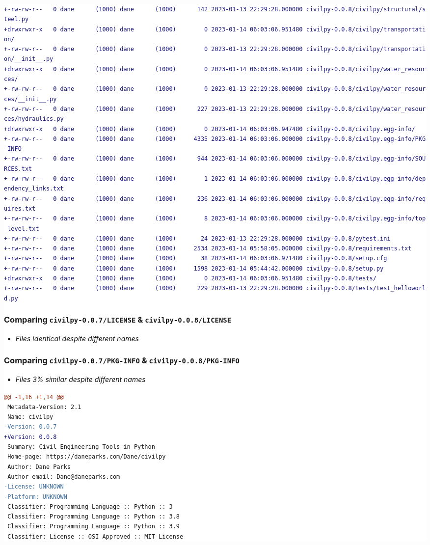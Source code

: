 ```diff
+-rw-rw-r--   0 dane      (1000) dane      (1000)      142 2023-01-13 22:29:28.000000 civilpy-0.0.8/civilpy/structural/steel.py
+drwxrwxr-x   0 dane      (1000) dane      (1000)        0 2023-01-14 06:03:06.951480 civilpy-0.0.8/civilpy/transportation/
+-rw-rw-r--   0 dane      (1000) dane      (1000)        0 2023-01-13 22:29:28.000000 civilpy-0.0.8/civilpy/transportation/__init__.py
+drwxrwxr-x   0 dane      (1000) dane      (1000)        0 2023-01-14 06:03:06.951480 civilpy-0.0.8/civilpy/water_resources/
+-rw-rw-r--   0 dane      (1000) dane      (1000)        0 2023-01-13 22:29:28.000000 civilpy-0.0.8/civilpy/water_resources/__init__.py
+-rw-rw-r--   0 dane      (1000) dane      (1000)      227 2023-01-13 22:29:28.000000 civilpy-0.0.8/civilpy/water_resources/hydraulics.py
+drwxrwxr-x   0 dane      (1000) dane      (1000)        0 2023-01-14 06:03:06.947480 civilpy-0.0.8/civilpy.egg-info/
+-rw-rw-r--   0 dane      (1000) dane      (1000)     4335 2023-01-14 06:03:06.000000 civilpy-0.0.8/civilpy.egg-info/PKG-INFO
+-rw-rw-r--   0 dane      (1000) dane      (1000)      944 2023-01-14 06:03:06.000000 civilpy-0.0.8/civilpy.egg-info/SOURCES.txt
+-rw-rw-r--   0 dane      (1000) dane      (1000)        1 2023-01-14 06:03:06.000000 civilpy-0.0.8/civilpy.egg-info/dependency_links.txt
+-rw-rw-r--   0 dane      (1000) dane      (1000)      236 2023-01-14 06:03:06.000000 civilpy-0.0.8/civilpy.egg-info/requires.txt
+-rw-rw-r--   0 dane      (1000) dane      (1000)        8 2023-01-14 06:03:06.000000 civilpy-0.0.8/civilpy.egg-info/top_level.txt
+-rw-rw-r--   0 dane      (1000) dane      (1000)       24 2023-01-13 22:29:28.000000 civilpy-0.0.8/pytest.ini
+-rw-rw-r--   0 dane      (1000) dane      (1000)     2534 2023-01-14 05:58:05.000000 civilpy-0.0.8/requirements.txt
+-rw-rw-r--   0 dane      (1000) dane      (1000)       38 2023-01-14 06:03:06.971480 civilpy-0.0.8/setup.cfg
+-rw-rw-r--   0 dane      (1000) dane      (1000)     1598 2023-01-14 05:44:42.000000 civilpy-0.0.8/setup.py
+drwxrwxr-x   0 dane      (1000) dane      (1000)        0 2023-01-14 06:03:06.951480 civilpy-0.0.8/tests/
+-rw-rw-r--   0 dane      (1000) dane      (1000)      229 2023-01-13 22:29:28.000000 civilpy-0.0.8/tests/test_helloworld.py
```

### Comparing `civilpy-0.0.7/LICENSE` & `civilpy-0.0.8/LICENSE`

 * *Files identical despite different names*

### Comparing `civilpy-0.0.7/PKG-INFO` & `civilpy-0.0.8/PKG-INFO`

 * *Files 3% similar despite different names*

```diff
@@ -1,16 +1,14 @@
 Metadata-Version: 2.1
 Name: civilpy
-Version: 0.0.7
+Version: 0.0.8
 Summary: Civil Engineering Tools in Python
 Home-page: https://daneparks.com/Dane/civilpy
 Author: Dane Parks
 Author-email: Dane@daneparks.com
-License: UNKNOWN
-Platform: UNKNOWN
 Classifier: Programming Language :: Python :: 3
 Classifier: Programming Language :: Python :: 3.8
 Classifier: Programming Language :: Python :: 3.9
 Classifier: License :: OSI Approved :: MIT License
```